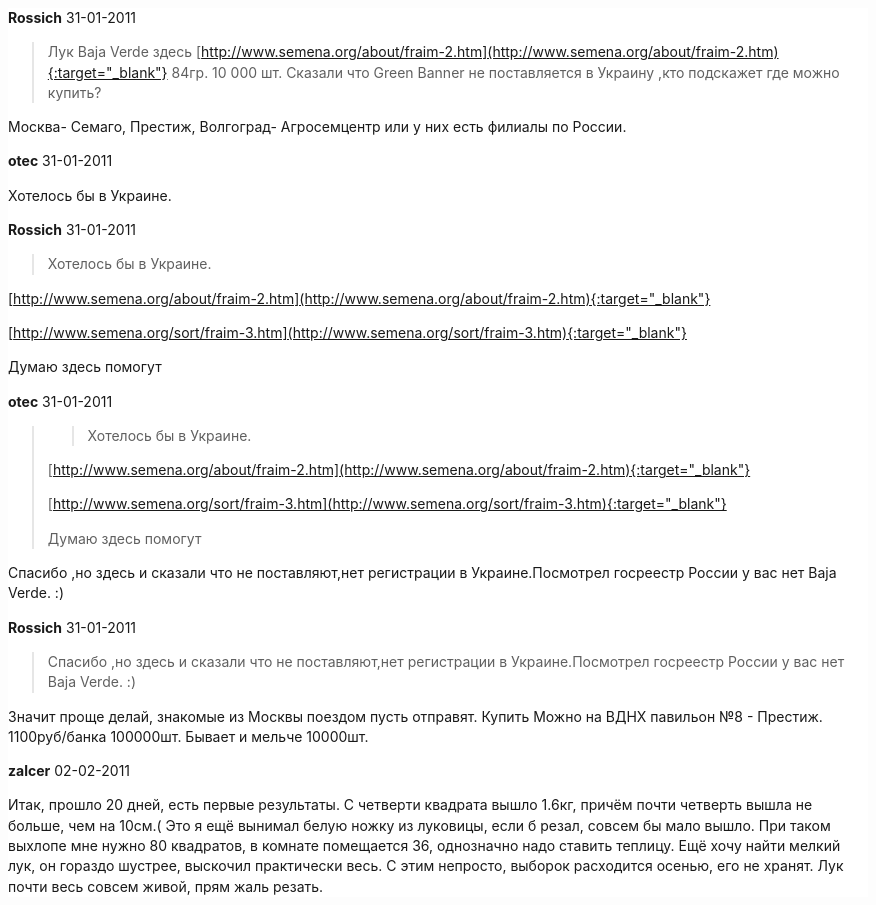 
**Rossich** 31-01-2011

> Лук Baja Verde здесь [http://www.semena.org/about/fraim-2.htm](http://www.semena.org/about/fraim-2.htm){:target="_blank"} 84гр. 10 000 шт. Сказали что Green Banner не поставляется в Украину ,кто подскажет где можно купить?

Москва- Семаго, Престиж, Волгоград- Агросемцентр или у них есть филиалы по России.


**otec** 31-01-2011

Хотелось бы в Украине.


**Rossich** 31-01-2011

> Хотелось бы в Украине.

[http://www.semena.org/about/fraim-2.htm](http://www.semena.org/about/fraim-2.htm){:target="_blank"}

[http://www.semena.org/sort/fraim-3.htm](http://www.semena.org/sort/fraim-3.htm){:target="_blank"} 

Думаю здесь помогут


**otec** 31-01-2011

> > Хотелось бы в Украине.
> 
> 
> 
> [http://www.semena.org/about/fraim-2.htm](http://www.semena.org/about/fraim-2.htm){:target="_blank"}
> 
> [http://www.semena.org/sort/fraim-3.htm](http://www.semena.org/sort/fraim-3.htm){:target="_blank"} 
> 
> Думаю здесь помогут

Спасибо ,но здесь и сказали что не поставляют,нет регистрации в Украине.Посмотрел госреестр России у вас нет Baja Verde. :)


**Rossich** 31-01-2011

> Спасибо ,но здесь и сказали что не поставляют,нет регистрации в Украине.Посмотрел госреестр России у вас нет Baja Verde. :)

Значит проще делай, знакомые из Москвы поездом пусть отправят. Купить Можно на ВДНХ павильон №8 - Престиж. 1100руб/банка 100000шт. Бывает и мельче 10000шт. 


**zalcer** 02-02-2011

Итак, прошло 20 дней, есть первые результаты. С четверти квадрата вышло 1.6кг, причём почти четверть вышла не больше, чем на 10см.( Это я ещё вынимал белую ножку из луковицы, если б резал, совсем бы мало вышло. При таком выхлопе мне нужно 80 квадратов, в комнате помещается 36, однозначно надо ставить теплицу. Ещё хочу найти мелкий лук, он гораздо шустрее, выскочил практически весь. С этим непросто, выборок расходится осенью, его не хранят. Лук почти весь совсем живой, прям жаль резать. 
